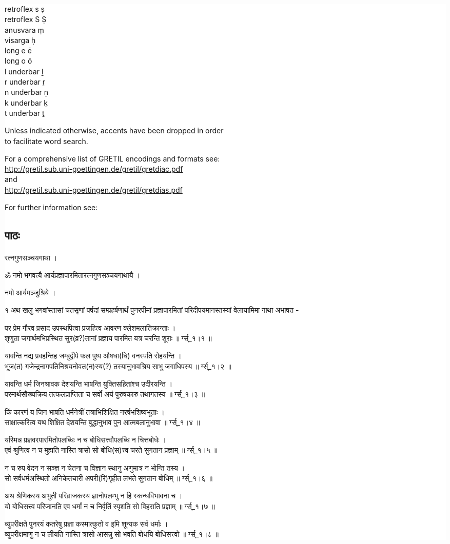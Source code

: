 retroflex s  ṣ    
retroflex S  Ṣ    
anusvara  ṃ    
visarga  ḥ    
long e  ē     
long o  ō     
l underbar  ḻ    
r underbar  ṟ    
n underbar  ṉ    
k underbar  ḵ    
t underbar  ṯ    
  
  
  
Unless indicated otherwise, accents have been dropped in order   
to facilitate word search.  
  
For a comprehensive list of GRETIL encodings and formats see:  
http://gretil.sub.uni-goettingen.de/gretil/gretdiac.pdf  
and  
http://gretil.sub.uni-goettingen.de/gretil/gretdias.pdf  
  
For further information see:

## पाठः


रत्नगुणसञ्चयगाथा ।

ॐ नमो भगवत्यै आर्यप्रज्ञापारमितारत्नगुणसञ्चयगाथायै ।  
    
नमो आर्यमञ्जुश्रिये ।  
    
१ अथ खलु भगवांस्तासां चतसृणां पर्षदां सम्प्रहर्षणार्थं पुनरपीमां प्रज्ञापारमितां परिदीपयमानस्तस्यां वेलायामिमा गाथा अभाषत -

पर प्रेम गौरव प्रसाद उपस्थपित्वा प्रजहित्व आवरण क्लेशमलातिक्रान्ताः ।  
शृणुता जगार्थमभिप्रस्थित सुर(व्र?)तानां प्रज्ञाय पारमित यत्र चरन्ति शूराः ॥ र्ग्स्_१।१ ॥  
    
यावन्ति नद्य प्रवहन्तिह जम्बुद्वीपे फल पुष्प औषधा(धि) वनस्पति रोहयन्ति ।  
भूज(त) गजेन्द्रनागपतिनिश्रयनोवत(न)स्य(?) तस्यानुभावश्रिय साभु जगाधिपस्य ॥ र्ग्स्_१।२ ॥  
    
यावन्ति धर्म जिनश्रावक देशयन्ति भाषन्ति युक्तिसहितांश्च उदीरयन्ति ।  
परमार्थसौख्यक्रिय तत्फलप्राप्तिता च सर्वो अयं पुरुषकारु तथागतस्य ॥ र्ग्स्_१।३ ॥  
    
किं कारणं य जिन भाषति धर्मनेत्रीं तत्राभिशिक्षित नरर्षभशिष्यभूताः ।  
साक्षात्करित्व यथ शिक्षित देशयन्ति बुद्धानुभाव पुन आत्मबलानुभावा ॥ र्ग्स्_१।४ ॥  
    
यस्मिन्न प्रज्ञवरपारमितोपलब्धिः न च बोधिसत्त्वौपलब्धि न चित्तबोधेः ।  
एवं श्रुणित्व न च मुह्यति नास्ति त्रासो सो बोधि(स)त्त्व चरते सुगतान प्रज्ञाम् ॥ र्ग्स्_१।५ ॥  
    
न च रुप वेदन न सञ्ज्ञ न चेतना च विज्ञान स्थानु अणुमात्र न भोन्ति तस्य ।  
सो सर्वधर्मअस्थितो अनिकेतचारी अपरी(रि)गृहीत लभते सुगतान बोधिम् ॥ र्ग्स्_१।६ ॥  
    
अथ श्रेणिकस्य अभुती परिव्राजकस्य ज्ञानोपलम्भु न हि स्कन्धविभावना च ।  
यो बोधिसत्त्व परिजानति एव धर्मां न च निर्वृतिं स्पृशति सो विहराति प्रज्ञाम् ॥ र्ग्स्_१।७ ॥  
    
व्युपरीक्षते पुनरयं कतरेषु प्रज्ञा कस्मात्कुतो व इमि शून्यक सर्व धर्माः ।  
व्युपरीक्षमाणु न च लीयति नास्ति त्रासो आसन्नु सो भवति बोधयि बोधिसत्त्वो ॥ र्ग्स्_१।८ ॥  
    